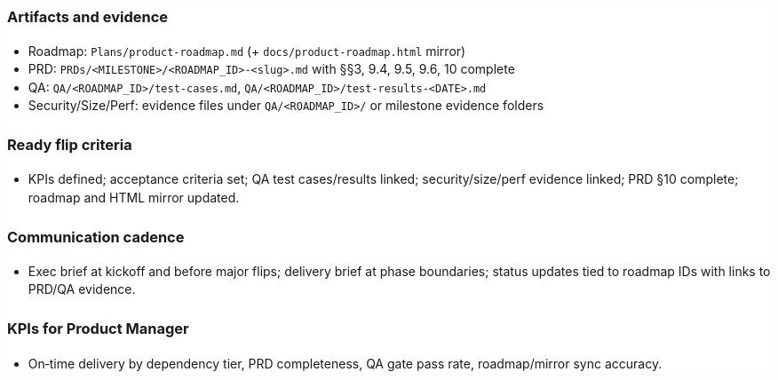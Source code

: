 ### Artifacts and evidence
- Roadmap: `Plans/product-roadmap.md` (+ `docs/product-roadmap.html` mirror)
- PRD: `PRDs/<MILESTONE>/<ROADMAP_ID>-<slug>.md` with §§3, 9.4, 9.5, 9.6, 10 complete
- QA: `QA/<ROADMAP_ID>/test-cases.md`, `QA/<ROADMAP_ID>/test-results-<DATE>.md`
- Security/Size/Perf: evidence files under `QA/<ROADMAP_ID>/` or milestone evidence folders

### Ready flip criteria
- KPIs defined; acceptance criteria set; QA test cases/results linked; security/size/perf evidence linked; PRD §10 complete; roadmap and HTML mirror updated.

### Communication cadence
- Exec brief at kickoff and before major flips; delivery brief at phase boundaries; status updates tied to roadmap IDs with links to PRD/QA evidence.

### KPIs for Product Manager
- On‑time delivery by dependency tier, PRD completeness, QA gate pass rate, roadmap/mirror sync accuracy.